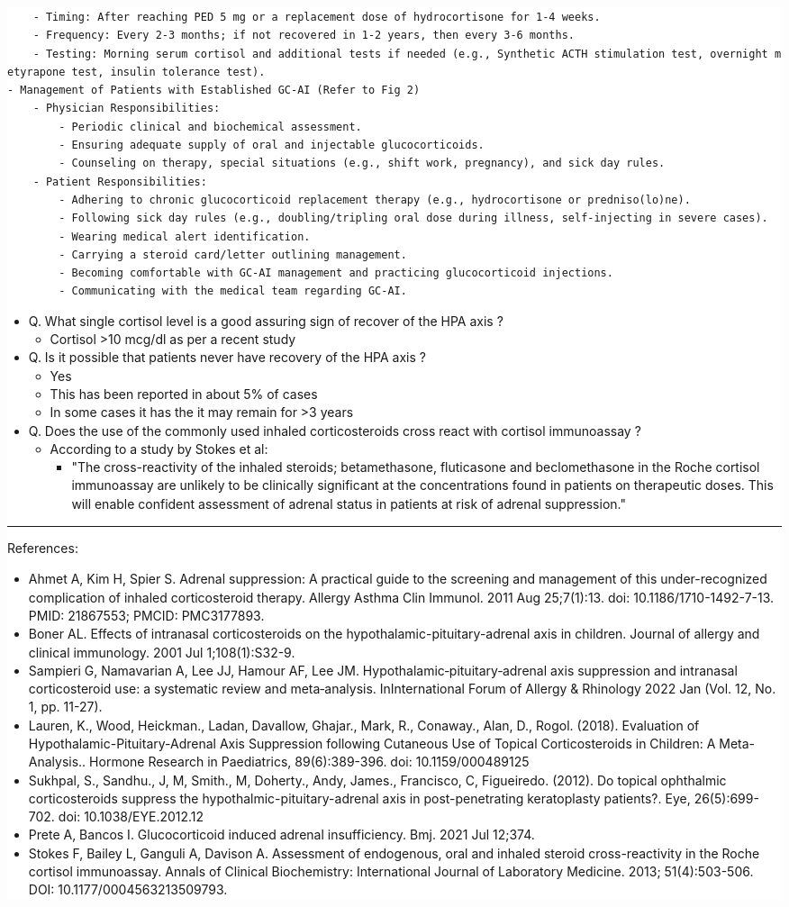         - Timing: After reaching PED 5 mg or a replacement dose of hydrocortisone for 1-4 weeks.
        - Frequency: Every 2-3 months; if not recovered in 1-2 years, then every 3-6 months.
        - Testing: Morning serum cortisol and additional tests if needed (e.g., Synthetic ACTH stimulation test, overnight metyrapone test, insulin tolerance test).
    - Management of Patients with Established GC-AI (Refer to Fig 2)
        - Physician Responsibilities:
            - Periodic clinical and biochemical assessment.
            - Ensuring adequate supply of oral and injectable glucocorticoids.
            - Counseling on therapy, special situations (e.g., shift work, pregnancy), and sick day rules.
        - Patient Responsibilities:
            - Adhering to chronic glucocorticoid replacement therapy (e.g., hydrocortisone or predniso(lo)ne).
            - Following sick day rules (e.g., doubling/tripling oral dose during illness, self-injecting in severe cases).
            - Wearing medical alert identification.
            - Carrying a steroid card/letter outlining management.
            - Becoming comfortable with GC-AI management and practicing glucocorticoid injections.
            - Communicating with the medical team regarding GC-AI.
- Q. What single cortisol level is a good assuring sign of recover of the HPA axis ?
    - Cortisol >10 mcg/dl as per a recent study 
- Q. Is it possible that patients never have recovery of the HPA axis ? 
    - Yes
    - This has been reported in about 5% of cases
    - In some cases it has the it may remain for >3 years
- Q. Does the use of the commonly used  inhaled corticosteroids  cross react with cortisol immunoassay ?
    - According to a study by Stokes et al:
        - "The cross-reactivity of the inhaled steroids; betamethasone, fluticasone and beclomethasone in the Roche cortisol immunoassay are unlikely to be clinically significant at the concentrations found in patients on therapeutic doses. This will enable confident assessment of adrenal status in patients at risk of adrenal suppression."

--- 

References: 
 -  Ahmet A, Kim H, Spier S. Adrenal suppression: A practical guide to the screening and management of this under-recognized complication of inhaled corticosteroid therapy. Allergy Asthma Clin Immunol. 2011 Aug 25;7(1):13. doi: 10.1186/1710-1492-7-13. PMID: 21867553; PMCID: PMC3177893.
- Boner AL. Effects of intranasal corticosteroids on the hypothalamic-pituitary-adrenal axis in children. Journal of allergy and clinical immunology. 2001 Jul 1;108(1):S32-9.
- Sampieri G, Namavarian A, Lee JJ, Hamour AF, Lee JM. Hypothalamic‐pituitary‐adrenal axis suppression and intranasal corticosteroid use: a systematic review and meta‐analysis. InInternational Forum of Allergy & Rhinology 2022 Jan (Vol. 12, No. 1, pp. 11-27).
- Lauren, K., Wood, Heickman., Ladan, Davallow, Ghajar., Mark, R., Conaway., Alan, D., Rogol. (2018). Evaluation of Hypothalamic-Pituitary-Adrenal Axis Suppression following Cutaneous Use of Topical Corticosteroids in Children: A Meta-Analysis.. Hormone Research in Paediatrics, 89(6):389-396. doi: 10.1159/000489125
- Sukhpal, S., Sandhu., J, M, Smith., M, Doherty., Andy, James., Francisco, C, Figueiredo. (2012). Do topical ophthalmic corticosteroids suppress the hypothalmic-pituitary-adrenal axis in post-penetrating keratoplasty patients?. Eye, 26(5):699-702. doi: 10.1038/EYE.2012.12
- Prete A, Bancos I. Glucocorticoid induced adrenal insufficiency. Bmj. 2021 Jul 12;374.
- Stokes F, Bailey L, Ganguli A, Davison A. Assessment of endogenous, oral and inhaled steroid cross-reactivity in the Roche cortisol immunoassay. Annals of Clinical Biochemistry: International Journal of Laboratory Medicine. 2013; 51(4):503-506. DOI: 10.1177/0004563213509793.
